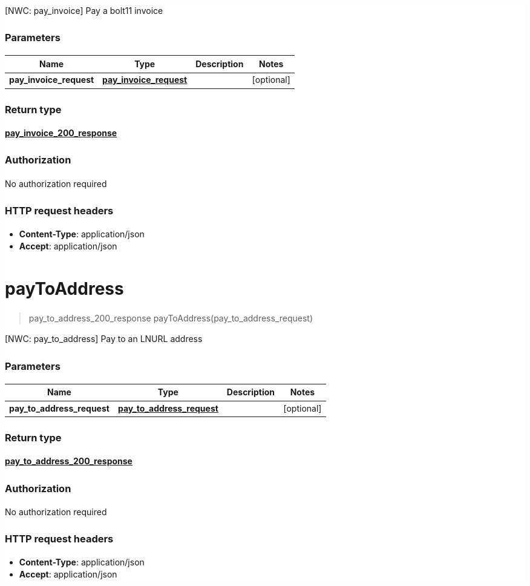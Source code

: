 [NWC: pay_invoice] Pay a bolt11 invoice

### Parameters

|Name | Type | Description  | Notes |
|------------- | ------------- | ------------- | -------------|
| **pay\_invoice\_request** | [**pay_invoice_request**](../Models/pay_invoice_request.md)|  | [optional] |

### Return type

[**pay_invoice_200_response**](../Models/pay_invoice_200_response.md)

### Authorization

No authorization required

### HTTP request headers

- **Content-Type**: application/json
- **Accept**: application/json

<a name="payToAddress"></a>
# **payToAddress**
> pay_to_address_200_response payToAddress(pay\_to\_address\_request)

[NWC: pay_to_address] Pay to an LNURL address

### Parameters

|Name | Type | Description  | Notes |
|------------- | ------------- | ------------- | -------------|
| **pay\_to\_address\_request** | [**pay_to_address_request**](../Models/pay_to_address_request.md)|  | [optional] |

### Return type

[**pay_to_address_200_response**](../Models/pay_to_address_200_response.md)

### Authorization

No authorization required

### HTTP request headers

- **Content-Type**: application/json
- **Accept**: application/json


